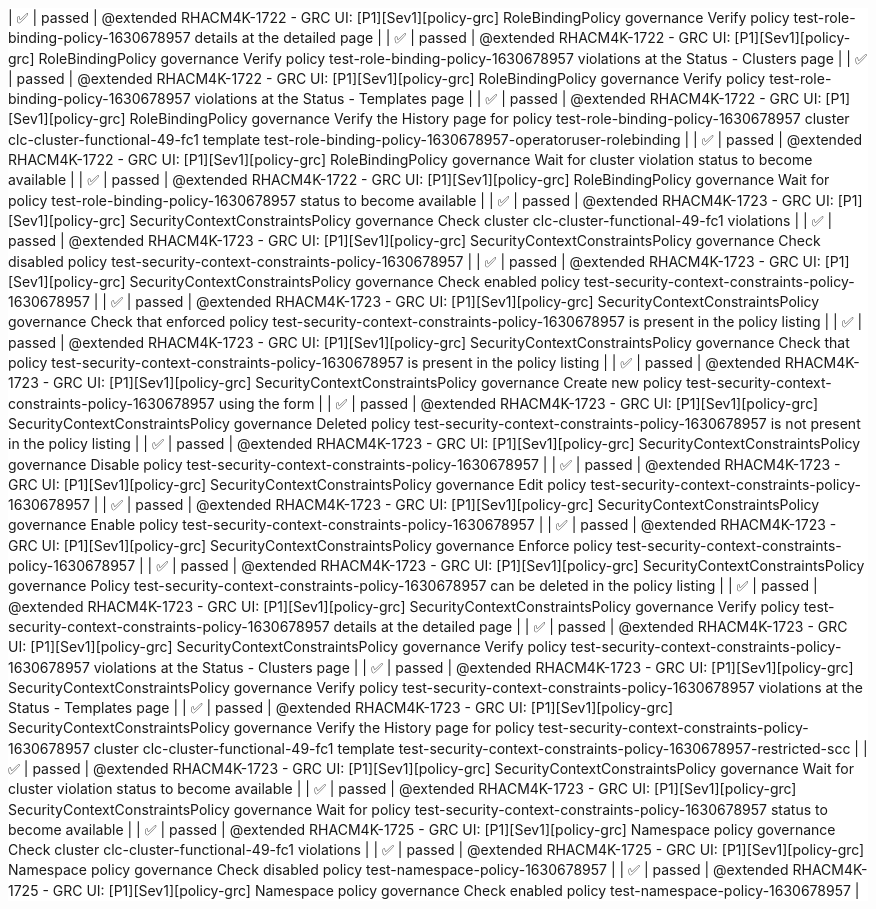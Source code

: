 | :white_check_mark: | passed | @extended RHACM4K-1722 - GRC UI: [P1][Sev1][policy-grc] RoleBindingPolicy governance Verify policy test-role-binding-policy-1630678957 details at the detailed page |
| :white_check_mark: | passed | @extended RHACM4K-1722 - GRC UI: [P1][Sev1][policy-grc] RoleBindingPolicy governance Verify policy test-role-binding-policy-1630678957 violations at the Status - Clusters page |
| :white_check_mark: | passed | @extended RHACM4K-1722 - GRC UI: [P1][Sev1][policy-grc] RoleBindingPolicy governance Verify policy test-role-binding-policy-1630678957 violations at the Status - Templates page |
| :white_check_mark: | passed | @extended RHACM4K-1722 - GRC UI: [P1][Sev1][policy-grc] RoleBindingPolicy governance Verify the History page for policy test-role-binding-policy-1630678957 cluster clc-cluster-functional-49-fc1 template test-role-binding-policy-1630678957-operatoruser-rolebinding |
| :white_check_mark: | passed | @extended RHACM4K-1722 - GRC UI: [P1][Sev1][policy-grc] RoleBindingPolicy governance Wait for cluster violation status to become available |
| :white_check_mark: | passed | @extended RHACM4K-1722 - GRC UI: [P1][Sev1][policy-grc] RoleBindingPolicy governance Wait for policy test-role-binding-policy-1630678957 status to become available |
| :white_check_mark: | passed | @extended RHACM4K-1723 - GRC UI: [P1][Sev1][policy-grc] SecurityContextConstraintsPolicy governance Check cluster clc-cluster-functional-49-fc1 violations |
| :white_check_mark: | passed | @extended RHACM4K-1723 - GRC UI: [P1][Sev1][policy-grc] SecurityContextConstraintsPolicy governance Check disabled policy test-security-context-constraints-policy-1630678957 |
| :white_check_mark: | passed | @extended RHACM4K-1723 - GRC UI: [P1][Sev1][policy-grc] SecurityContextConstraintsPolicy governance Check enabled policy test-security-context-constraints-policy-1630678957 |
| :white_check_mark: | passed | @extended RHACM4K-1723 - GRC UI: [P1][Sev1][policy-grc] SecurityContextConstraintsPolicy governance Check that enforced policy test-security-context-constraints-policy-1630678957 is present in the policy listing |
| :white_check_mark: | passed | @extended RHACM4K-1723 - GRC UI: [P1][Sev1][policy-grc] SecurityContextConstraintsPolicy governance Check that policy test-security-context-constraints-policy-1630678957 is present in the policy listing |
| :white_check_mark: | passed | @extended RHACM4K-1723 - GRC UI: [P1][Sev1][policy-grc] SecurityContextConstraintsPolicy governance Create new policy test-security-context-constraints-policy-1630678957 using the form |
| :white_check_mark: | passed | @extended RHACM4K-1723 - GRC UI: [P1][Sev1][policy-grc] SecurityContextConstraintsPolicy governance Deleted policy test-security-context-constraints-policy-1630678957 is not present in the policy listing |
| :white_check_mark: | passed | @extended RHACM4K-1723 - GRC UI: [P1][Sev1][policy-grc] SecurityContextConstraintsPolicy governance Disable policy test-security-context-constraints-policy-1630678957 |
| :white_check_mark: | passed | @extended RHACM4K-1723 - GRC UI: [P1][Sev1][policy-grc] SecurityContextConstraintsPolicy governance Edit policy test-security-context-constraints-policy-1630678957 |
| :white_check_mark: | passed | @extended RHACM4K-1723 - GRC UI: [P1][Sev1][policy-grc] SecurityContextConstraintsPolicy governance Enable policy test-security-context-constraints-policy-1630678957 |
| :white_check_mark: | passed | @extended RHACM4K-1723 - GRC UI: [P1][Sev1][policy-grc] SecurityContextConstraintsPolicy governance Enforce policy test-security-context-constraints-policy-1630678957 |
| :white_check_mark: | passed | @extended RHACM4K-1723 - GRC UI: [P1][Sev1][policy-grc] SecurityContextConstraintsPolicy governance Policy test-security-context-constraints-policy-1630678957 can be deleted in the policy listing |
| :white_check_mark: | passed | @extended RHACM4K-1723 - GRC UI: [P1][Sev1][policy-grc] SecurityContextConstraintsPolicy governance Verify policy test-security-context-constraints-policy-1630678957 details at the detailed page |
| :white_check_mark: | passed | @extended RHACM4K-1723 - GRC UI: [P1][Sev1][policy-grc] SecurityContextConstraintsPolicy governance Verify policy test-security-context-constraints-policy-1630678957 violations at the Status - Clusters page |
| :white_check_mark: | passed | @extended RHACM4K-1723 - GRC UI: [P1][Sev1][policy-grc] SecurityContextConstraintsPolicy governance Verify policy test-security-context-constraints-policy-1630678957 violations at the Status - Templates page |
| :white_check_mark: | passed | @extended RHACM4K-1723 - GRC UI: [P1][Sev1][policy-grc] SecurityContextConstraintsPolicy governance Verify the History page for policy test-security-context-constraints-policy-1630678957 cluster clc-cluster-functional-49-fc1 template test-security-context-constraints-policy-1630678957-restricted-scc |
| :white_check_mark: | passed | @extended RHACM4K-1723 - GRC UI: [P1][Sev1][policy-grc] SecurityContextConstraintsPolicy governance Wait for cluster violation status to become available |
| :white_check_mark: | passed | @extended RHACM4K-1723 - GRC UI: [P1][Sev1][policy-grc] SecurityContextConstraintsPolicy governance Wait for policy test-security-context-constraints-policy-1630678957 status to become available |
| :white_check_mark: | passed | @extended RHACM4K-1725 - GRC UI: [P1][Sev1][policy-grc] Namespace policy governance Check cluster clc-cluster-functional-49-fc1 violations |
| :white_check_mark: | passed | @extended RHACM4K-1725 - GRC UI: [P1][Sev1][policy-grc] Namespace policy governance Check disabled policy test-namespace-policy-1630678957 |
| :white_check_mark: | passed | @extended RHACM4K-1725 - GRC UI: [P1][Sev1][policy-grc] Namespace policy governance Check enabled policy test-namespace-policy-1630678957 |